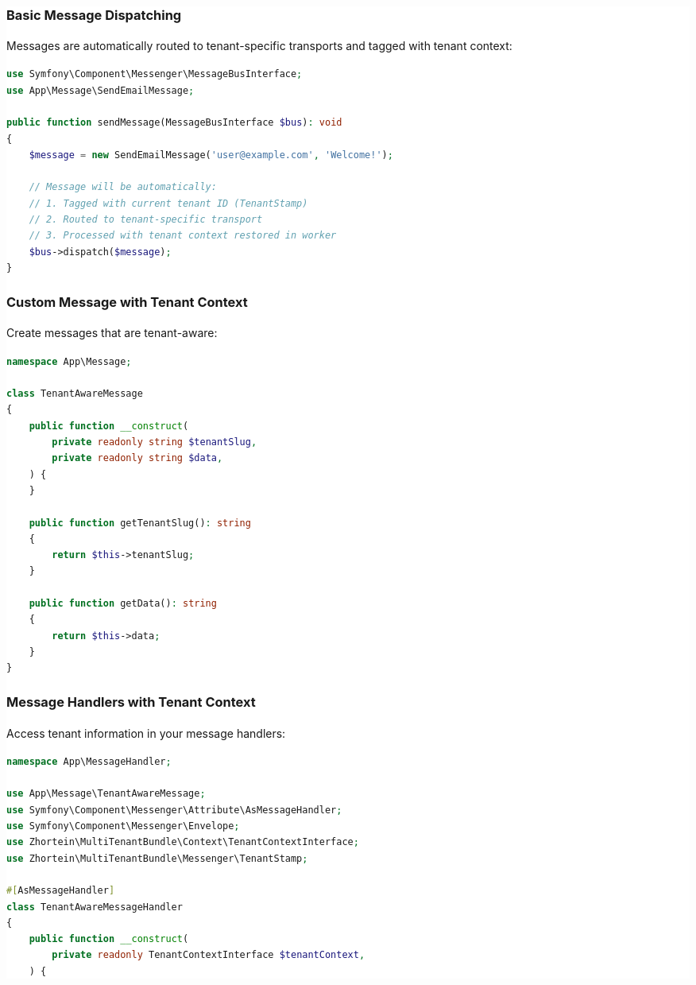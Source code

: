 ### Basic Message Dispatching

Messages are automatically routed to tenant-specific transports and tagged with tenant context:

```php
use Symfony\Component\Messenger\MessageBusInterface;
use App\Message\SendEmailMessage;

public function sendMessage(MessageBusInterface $bus): void
{
    $message = new SendEmailMessage('user@example.com', 'Welcome!');
    
    // Message will be automatically:
    // 1. Tagged with current tenant ID (TenantStamp)
    // 2. Routed to tenant-specific transport
    // 3. Processed with tenant context restored in worker
    $bus->dispatch($message);
}
```

### Custom Message with Tenant Context

Create messages that are tenant-aware:

```php
namespace App\Message;

class TenantAwareMessage
{
    public function __construct(
        private readonly string $tenantSlug,
        private readonly string $data,
    ) {
    }

    public function getTenantSlug(): string
    {
        return $this->tenantSlug;
    }

    public function getData(): string
    {
        return $this->data;
    }
}
```

### Message Handlers with Tenant Context

Access tenant information in your message handlers:

```php
namespace App\MessageHandler;

use App\Message\TenantAwareMessage;
use Symfony\Component\Messenger\Attribute\AsMessageHandler;
use Symfony\Component\Messenger\Envelope;
use Zhortein\MultiTenantBundle\Context\TenantContextInterface;
use Zhortein\MultiTenantBundle\Messenger\TenantStamp;

#[AsMessageHandler]
class TenantAwareMessageHandler
{
    public function __construct(
        private readonly TenantContextInterface $tenantContext,
    ) {
```
